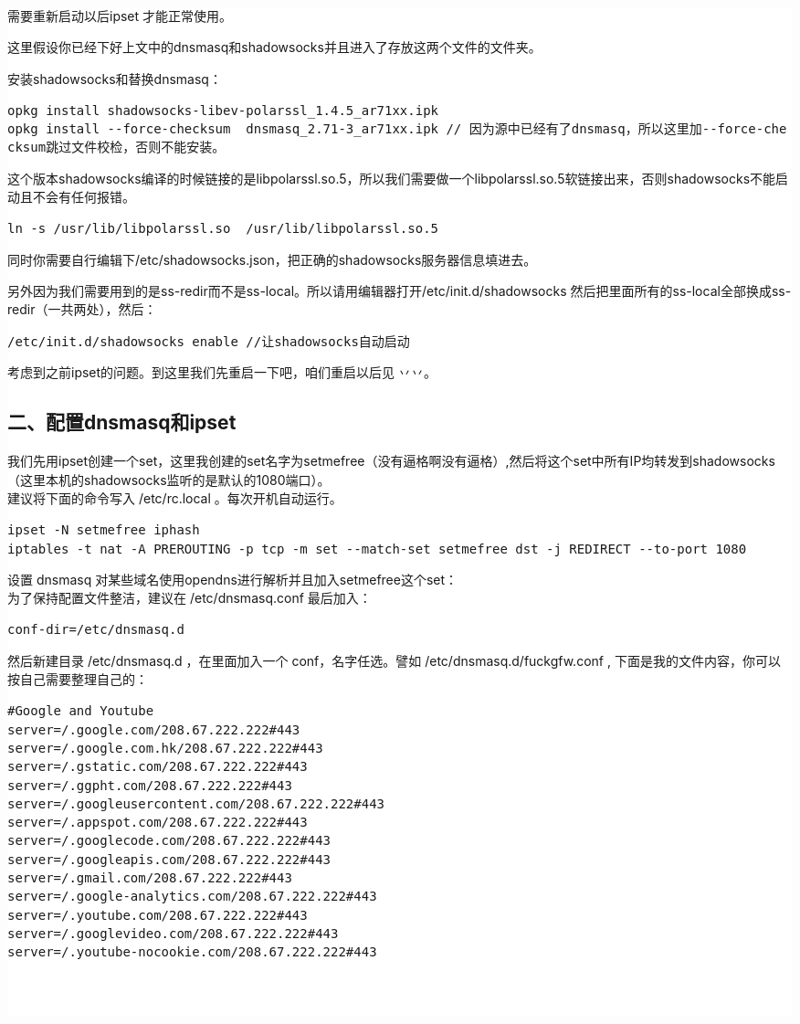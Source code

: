 需要重新启动以后ipset 才能正常使用。

这里假设你已经下好上文中的dnsmasq和shadowsocks并且进入了存放这两个文件的文件夹。

安装shadowsocks和替换dnsmasq：

<pre class="brush: c; ruler: true; first-line: 0; highlight: [] ; auto-links: true ; collapse: true ; gutter: true; ">
opkg install shadowsocks-libev-polarssl_1.4.5_ar71xx.ipk
opkg install --force-checksum  dnsmasq_2.71-3_ar71xx.ipk // 因为源中已经有了dnsmasq，所以这里加--force-checksum跳过文件校检，否则不能安装。
</pre>

这个版本shadowsocks编译的时候链接的是libpolarssl.so.5，所以我们需要做一个libpolarssl.so.5软链接出来，否则shadowsocks不能启动且不会有任何报错。

<pre class="brush: c; ruler: true; first-line: 0; highlight: [] ; auto-links: true ; collapse: true ; gutter: true; ">
ln -s /usr/lib/libpolarssl.so  /usr/lib/libpolarssl.so.5
</pre>

同时你需要自行编辑下/etc/shadowsocks.json，把正确的shadowsocks服务器信息填进去。

另外因为我们需要用到的是ss-redir而不是ss-local。所以请用编辑器打开/etc/init.d/shadowsocks 然后把里面所有的ss-local全部换成ss-redir（一共两处），然后：

<pre class="brush: c; ruler: true; first-line: 0; highlight: [] ; auto-links: true ; collapse: true ; gutter: true; ">
/etc/init.d/shadowsocks enable //让shadowsocks自动启动
</pre>

考虑到之前ipset的问题。到这里我们先重启一下吧，咱们重启以后见 丷丷。

## 二、配置dnsmasq和ipset 

我们先用ipset创建一个set，这里我创建的set名字为setmefree（没有逼格啊没有逼格）,然后将这个set中所有IP均转发到shadowsocks（这里本机的shadowsocks监听的是默认的1080端口）。  
建议将下面的命令写入 /etc/rc.local 。每次开机自动运行。

<pre class="brush: c; ruler: true; first-line: 0; highlight: [] ; auto-links: true ; collapse: true ; gutter: true; ">
ipset -N setmefree iphash
iptables -t nat -A PREROUTING -p tcp -m set --match-set setmefree dst -j REDIRECT --to-port 1080
</pre>

设置 dnsmasq 对某些域名使用opendns进行解析并且加入setmefree这个set：  
为了保持配置文件整洁，建议在 /etc/dnsmasq.conf 最后加入：

<pre class="brush: c; ruler: true; first-line: 0; highlight: [] ; auto-links: true ; collapse: true ; gutter: true; ">
conf-dir=/etc/dnsmasq.d
</pre>

然后新建目录 /etc/dnsmasq.d ，在里面加入一个 conf，名字任选。譬如 /etc/dnsmasq.d/fuckgfw.conf , 下面是我的文件内容，你可以按自己需要整理自己的：

<pre class="brush: c; ruler: true; first-line: 0; highlight: [] ; auto-links: true ; collapse: true ; gutter: true; ">
#Google and Youtube
server=/.google.com/208.67.222.222#443
server=/.google.com.hk/208.67.222.222#443
server=/.gstatic.com/208.67.222.222#443
server=/.ggpht.com/208.67.222.222#443
server=/.googleusercontent.com/208.67.222.222#443
server=/.appspot.com/208.67.222.222#443
server=/.googlecode.com/208.67.222.222#443
server=/.googleapis.com/208.67.222.222#443
server=/.gmail.com/208.67.222.222#443
server=/.google-analytics.com/208.67.222.222#443
server=/.youtube.com/208.67.222.222#443
server=/.googlevideo.com/208.67.222.222#443
server=/.youtube-nocookie.com/208.67.222.222#443